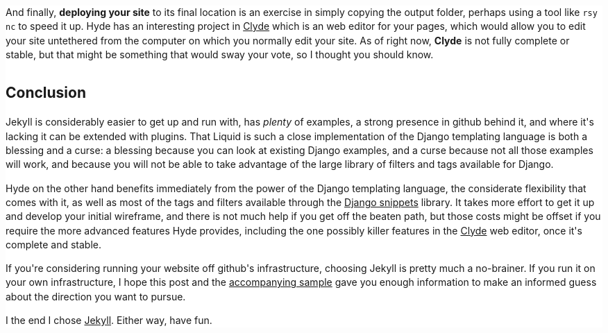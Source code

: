 And finally, **deploying your site** to its final location is an exercise in simply copying the output folder, perhaps using a tool like `rsync` to speed it up. Hyde has an interesting project in [Clyde][clyde] which is an web editor for your pages, which would allow you to edit your site untethered from the computer on which you normally edit your site. As of right now, **Clyde** is not fully complete or stable, but that might be something that would sway your vote, so I thought you should know.


<A name="tldr"> </A>

## Conclusion
Jekyll is considerably easier to get up and run with, has *plenty* of examples, a strong presence in github behind it, and where it's lacking it can be extended with plugins. That Liquid is such a close implementation of the Django templating language is both a blessing and a curse: a blessing because you can look at existing Django examples, and a curse because not all those examples will work, and because you will not be able to take advantage of the large library of filters and tags available for Django.

Hyde on the other hand benefits immediately from the power of the Django templating language, the considerate flexibility that comes with it, as well as most of the tags and filters available through the [Django snippets][djangosnippets] library. It takes  more effort to get it up and develop your initial wireframe, and there is not much help if you get off the beaten path, but those costs might be offset if you require the more advanced features Hyde provides, including the one possibly killer features in the [Clyde][clyde] web editor, once it's complete and stable.  

If you're considering running your website off github's infrastructure, choosing Jekyll is pretty much a no-brainer. If you run it on your own infrastructure, I hope this post and the [accompanying sample][jekyll_vs_hyde] gave you enough information to make an informed guess about the direction you want to pursue.

I the end I chose [Jekyll][jekyll]. Either way, have fun. 



[jekyll_vs_hyde]: https://github.com/philipmat/jekyll_vs_hyde
[jekyll]: https://github.com/mojombo/jekyll
[jekyll_install]: https://github.com/mojombo/jekyll/wiki/install
[jekyll_config]: https://github.com/mojombo/jekyll/wiki/configuration
[jekyll_yfm]: https://github.com/mojombo/jekyll/wiki/YAML-Front-Matter
[jekll_permalinks]: https://github.com/mojombo/jekyll/wiki/Permalinks
[jekyll_plugins]: https://github.com/mojombo/jekyll/wiki/Plugins
[jekyll_template]: https://github.com/mojombo/jekyll/wiki/Template-Data
[liquid]: http://www.liquidmarkup.org/ 
[jekyll_pagination]: https://gist.github.com/227621

[hyde]: https://github.com/lakshmivyas/hyde
[hyde_wiki]: https://github.com/lakshmivyas/hyde/wiki
[hyde_config]: https://github.com/lakshmivyas/hyde/wiki/Settings
[hyde_preproc_media]: https://github.com/lakshmivyas/hyde/wiki/Media-Processors
[hyde_preproc_content]: https://github.com/lakshmivyas/hyde/wiki/Content-Processors
[hyde_preproc_site]: https://github.com/lakshmivyas/hyde/wiki/Site-Preprocessors
[hyde_postproc]: https://github.com/lakshmivyas/hyde/wiki/Site-Post-Processors
[hyde_template]: https://github.com/lakshmivyas/hyde/wiki/Templating-Guide
[django_template]: http://docs.djangoproject.com/en/dev/ref/templates/builtins/?from=olddocs
[djangosnippets]: http://djangosnippets.org/
[clyde]: https://github.com/lakshmivyas/hyde/blob/master/clydeweb/README.markdown
